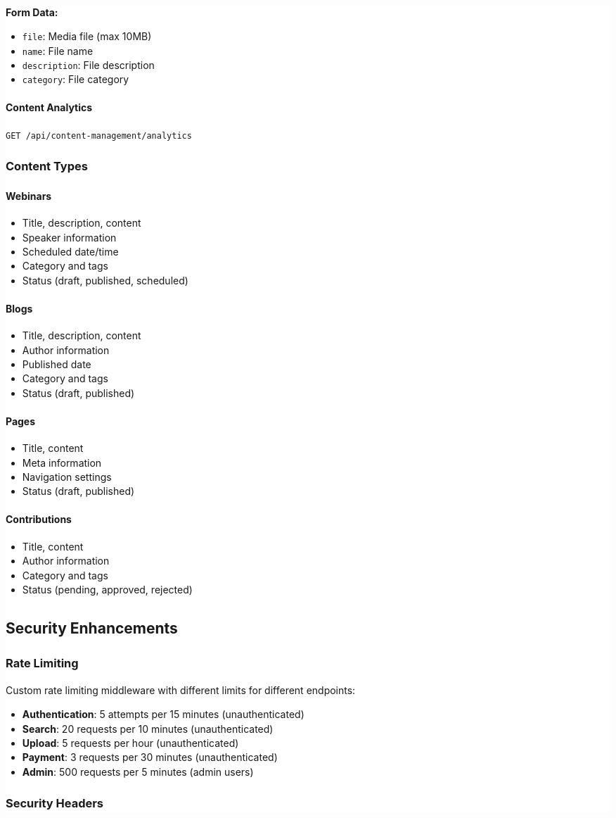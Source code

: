 **Form Data:**
- `file`: Media file (max 10MB)
- `name`: File name
- `description`: File description
- `category`: File category

#### Content Analytics
```http
GET /api/content-management/analytics
```

### Content Types

#### Webinars
- Title, description, content
- Speaker information
- Scheduled date/time
- Category and tags
- Status (draft, published, scheduled)

#### Blogs
- Title, description, content
- Author information
- Published date
- Category and tags
- Status (draft, published)

#### Pages
- Title, content
- Meta information
- Navigation settings
- Status (draft, published)

#### Contributions
- Title, content
- Author information
- Category and tags
- Status (pending, approved, rejected)

## Security Enhancements

### Rate Limiting

Custom rate limiting middleware with different limits for different endpoints:

- **Authentication**: 5 attempts per 15 minutes (unauthenticated)
- **Search**: 20 requests per 10 minutes (unauthenticated)
- **Upload**: 5 requests per hour (unauthenticated)
- **Payment**: 3 requests per 30 minutes (unauthenticated)
- **Admin**: 500 requests per 5 minutes (admin users)

### Security Headers
